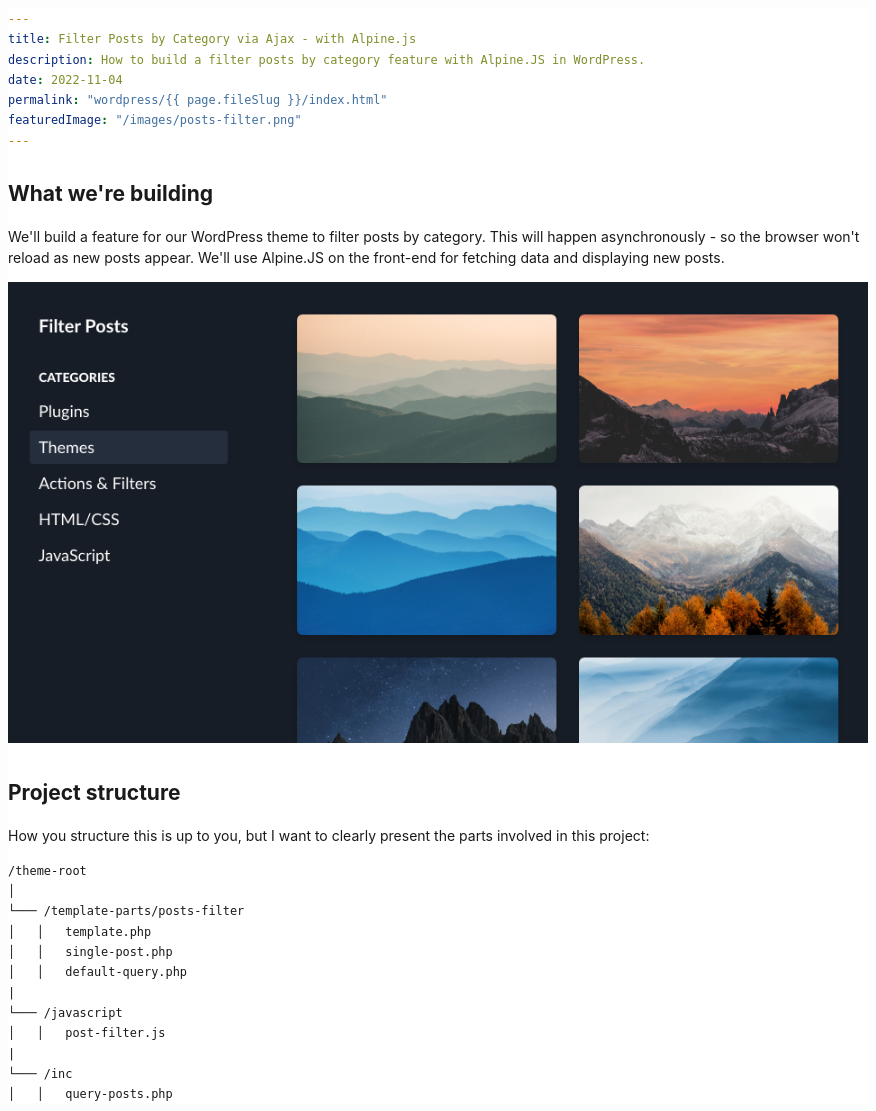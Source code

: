 ```yaml
---
title: Filter Posts by Category via Ajax - with Alpine.js
description: How to build a filter posts by category feature with Alpine.JS in WordPress.
date: 2022-11-04
permalink: "wordpress/{{ page.fileSlug }}/index.html"
featuredImage: "/images/posts-filter.png"
---
```



## What we're building

We'll build a feature for our WordPress theme to filter posts by category. This will happen asynchronously - so the browser won't reload as new posts appear. We'll use Alpine.JS on the front-end for fetching data and displaying new posts.

![Filter Posts by Category in WordPress](/images/posts-filter.png)

## Project structure

How you structure this is up to you, but I want to clearly present the parts involved in this project:

``` text
/theme-root
│
└─── /template-parts/posts-filter
│   │   template.php
│   │   single-post.php
│   │   default-query.php
|
└─── /javascript
│   │   post-filter.js
|
└─── /inc
│   │   query-posts.php
```
